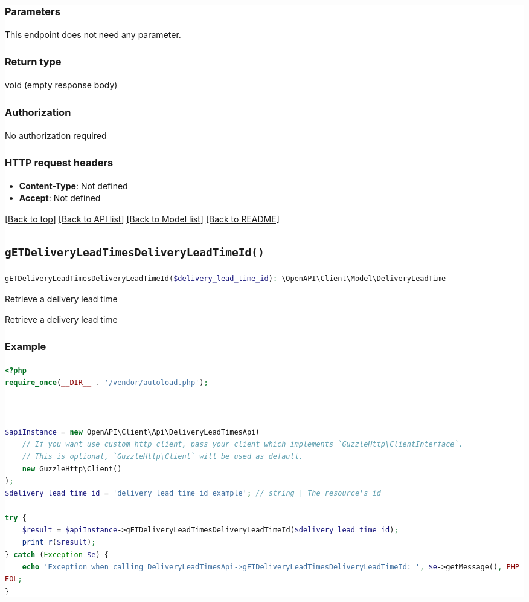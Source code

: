 ### Parameters

This endpoint does not need any parameter.

### Return type

void (empty response body)

### Authorization

No authorization required

### HTTP request headers

- **Content-Type**: Not defined
- **Accept**: Not defined

[[Back to top]](#) [[Back to API list]](../../README.md#endpoints)
[[Back to Model list]](../../README.md#models)
[[Back to README]](../../README.md)

## `gETDeliveryLeadTimesDeliveryLeadTimeId()`

```php
gETDeliveryLeadTimesDeliveryLeadTimeId($delivery_lead_time_id): \OpenAPI\Client\Model\DeliveryLeadTime
```

Retrieve a delivery lead time

Retrieve a delivery lead time

### Example

```php
<?php
require_once(__DIR__ . '/vendor/autoload.php');



$apiInstance = new OpenAPI\Client\Api\DeliveryLeadTimesApi(
    // If you want use custom http client, pass your client which implements `GuzzleHttp\ClientInterface`.
    // This is optional, `GuzzleHttp\Client` will be used as default.
    new GuzzleHttp\Client()
);
$delivery_lead_time_id = 'delivery_lead_time_id_example'; // string | The resource's id

try {
    $result = $apiInstance->gETDeliveryLeadTimesDeliveryLeadTimeId($delivery_lead_time_id);
    print_r($result);
} catch (Exception $e) {
    echo 'Exception when calling DeliveryLeadTimesApi->gETDeliveryLeadTimesDeliveryLeadTimeId: ', $e->getMessage(), PHP_EOL;
}
```
